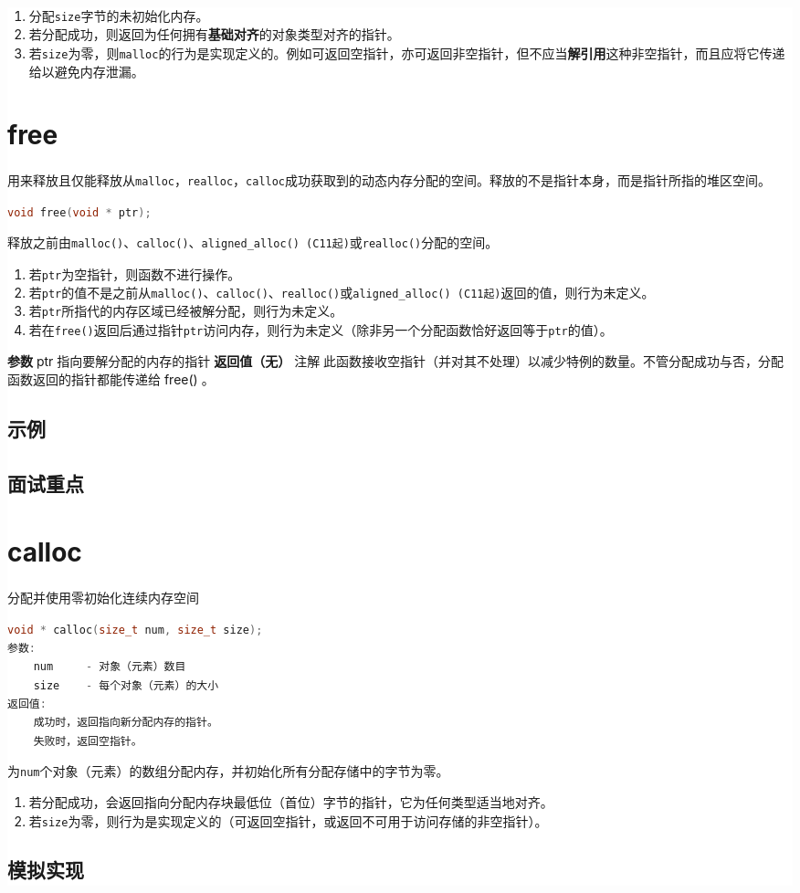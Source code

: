 1. 分配`size`字节的未初始化内存。
2. 若分配成功，则返回为任何拥有**基础对齐**的对象类型对齐的指针。
3. 若`size`为零，则`malloc`的行为是实现定义的。例如可返回空指针，亦可返回非空指针，但不应当**解引用**这种非空指针，而且应将它传递给以避免内存泄漏。

# free

用来释放且仅能释放从`malloc`，`realloc`，`calloc`成功获取到的动态内存分配的空间。释放的不是指针本身，而是指针所指的堆区空间。

```cpp
void free(void * ptr);
```

释放之前由`malloc()`、`calloc()`、`aligned_alloc() (C11起)`或`realloc()`分配的空间。

1. 若`ptr`为空指针，则函数不进行操作。
2. 若`ptr`的值不是之前从`malloc()`、`calloc()`、`realloc()`或`aligned_alloc() (C11起)`返回的值，则行为未定义。
3. 若`ptr`所指代的内存区域已经被解分配，则行为未定义。
4. 若在`free()`返回后通过指针`ptr`访问内存，则行为未定义（除非另一个分配函数恰好返回等于`ptr`的值）。

**参数**
ptr 指向要解分配的内存的指针
**返回值（无）**
注解
此函数接收空指针（并对其不处理）以减少特例的数量。不管分配成功与否，分配函数返回的指针都能传递给 free() 。

## 示例



## 面试重点





# calloc

分配并使用零初始化连续内存空间

```c
void * calloc(size_t num, size_t size);
参数:
	num		- 对象（元素）数目
	size	- 每个对象（元素）的大小
返回值:
	成功时，返回指向新分配内存的指针。
	失败时，返回空指针。
```

为`num`个对象（元素）的数组分配内存，并初始化所有分配存储中的字节为零。

1. 若分配成功，会返回指向分配内存块最低位（首位）字节的指针，它为任何类型适当地对齐。
2. 若`size`为零，则行为是实现定义的（可返回空指针，或返回不可用于访问存储的非空指针）。

## 模拟实现
